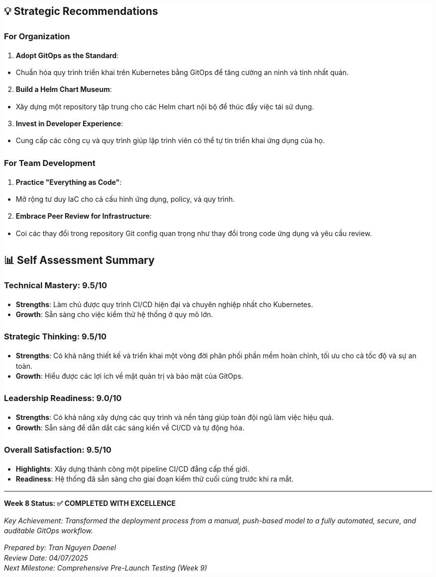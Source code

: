 ## 💡 Strategic Recommendations

### For Organization
1. **Adopt GitOps as the Standard**:
  - Chuẩn hóa quy trình triển khai trên Kubernetes bằng GitOps để tăng cường an ninh và tính nhất quán.
2. **Build a Helm Chart Museum**:
  - Xây dựng một repository tập trung cho các Helm chart nội bộ để thúc đẩy việc tái sử dụng.
3. **Invest in Developer Experience**:
  - Cung cấp các công cụ và quy trình giúp lập trình viên có thể tự tin triển khai ứng dụng của họ.

### For Team Development
1. **Practice "Everything as Code"**:
  - Mở rộng tư duy IaC cho cả cấu hình ứng dụng, policy, và quy trình.
2. **Embrace Peer Review for Infrastructure**:
  - Coi các thay đổi trong repository Git config quan trọng như thay đổi trong code ứng dụng và yêu cầu review.

## 📊 Self Assessment Summary

### Technical Mastery: 9.5/10
- **Strengths**: Làm chủ được quy trình CI/CD hiện đại và chuyên nghiệp nhất cho Kubernetes.
- **Growth**: Sẵn sàng cho việc kiểm thử hệ thống ở quy mô lớn.

### Strategic Thinking: 9.5/10
- **Strengths**: Có khả năng thiết kế và triển khai một vòng đời phân phối phần mềm hoàn chỉnh, tối ưu cho cả tốc độ và sự an toàn.
- **Growth**: Hiểu được các lợi ích về mặt quản trị và bảo mật của GitOps.

### Leadership Readiness: 9.0/10
- **Strengths**: Có khả năng xây dựng các quy trình và nền tảng giúp toàn đội ngũ làm việc hiệu quả.
- **Growth**: Sẵn sàng để dẫn dắt các sáng kiến về CI/CD và tự động hóa.

### Overall Satisfaction: 9.5/10
- **Highlights**: Xây dựng thành công một pipeline CI/CD đẳng cấp thế giới.
- **Readiness**: Hệ thống đã sẵn sàng cho giai đoạn kiểm thử cuối cùng trước khi ra mắt.

---

**Week 8 Status: ✅ COMPLETED WITH EXCELLENCE**

*Key Achievement: Transformed the deployment process from a manual, push-based model to a fully automated, secure, and auditable GitOps workflow.*

*Prepared by: Tran Nguyen Daenel*  
*Review Date: 04/07/2025*  
*Next Milestone: Comprehensive Pre-Launch Testing (Week 9)*
